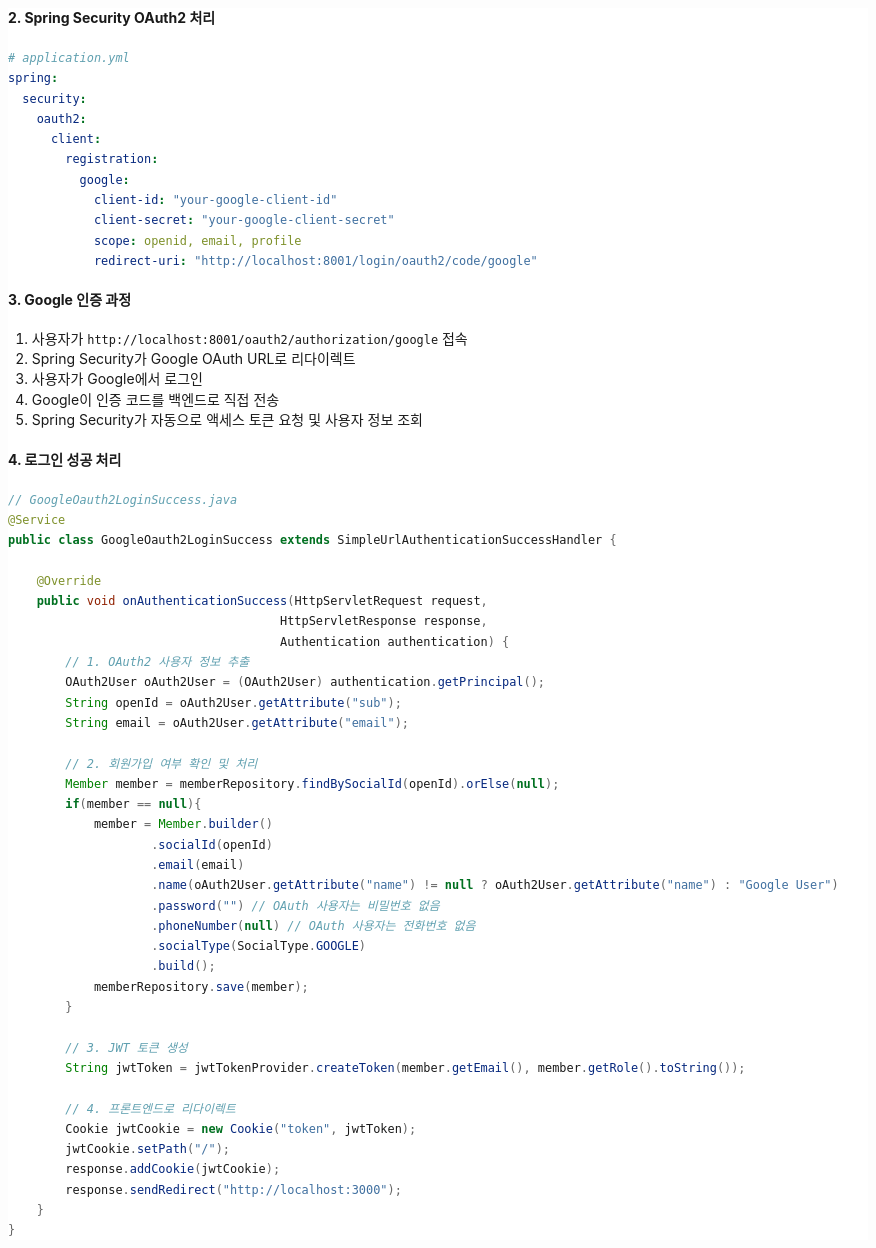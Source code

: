 #### 2. Spring Security OAuth2 처리
```yaml
# application.yml
spring:
  security:
    oauth2:
      client:
        registration:
          google:
            client-id: "your-google-client-id"
            client-secret: "your-google-client-secret"
            scope: openid, email, profile
            redirect-uri: "http://localhost:8001/login/oauth2/code/google"
```

#### 3. Google 인증 과정
1. 사용자가 `http://localhost:8001/oauth2/authorization/google` 접속
2. Spring Security가 Google OAuth URL로 리다이렉트
3. 사용자가 Google에서 로그인
4. Google이 인증 코드를 백엔드로 직접 전송
5. Spring Security가 자동으로 액세스 토큰 요청 및 사용자 정보 조회

#### 4. 로그인 성공 처리
```java
// GoogleOauth2LoginSuccess.java
@Service
public class GoogleOauth2LoginSuccess extends SimpleUrlAuthenticationSuccessHandler {
    
    @Override
    public void onAuthenticationSuccess(HttpServletRequest request, 
                                      HttpServletResponse response,
                                      Authentication authentication) {
        // 1. OAuth2 사용자 정보 추출
        OAuth2User oAuth2User = (OAuth2User) authentication.getPrincipal();
        String openId = oAuth2User.getAttribute("sub");
        String email = oAuth2User.getAttribute("email");
        
        // 2. 회원가입 여부 확인 및 처리
        Member member = memberRepository.findBySocialId(openId).orElse(null);
        if(member == null){
            member = Member.builder()
                    .socialId(openId)
                    .email(email)
                    .name(oAuth2User.getAttribute("name") != null ? oAuth2User.getAttribute("name") : "Google User")
                    .password("") // OAuth 사용자는 비밀번호 없음
                    .phoneNumber(null) // OAuth 사용자는 전화번호 없음
                    .socialType(SocialType.GOOGLE)
                    .build();
            memberRepository.save(member);
        }
        
        // 3. JWT 토큰 생성
        String jwtToken = jwtTokenProvider.createToken(member.getEmail(), member.getRole().toString());
        
        // 4. 프론트엔드로 리다이렉트
        Cookie jwtCookie = new Cookie("token", jwtToken);
        jwtCookie.setPath("/");
        response.addCookie(jwtCookie);
        response.sendRedirect("http://localhost:3000");
    }
}
```